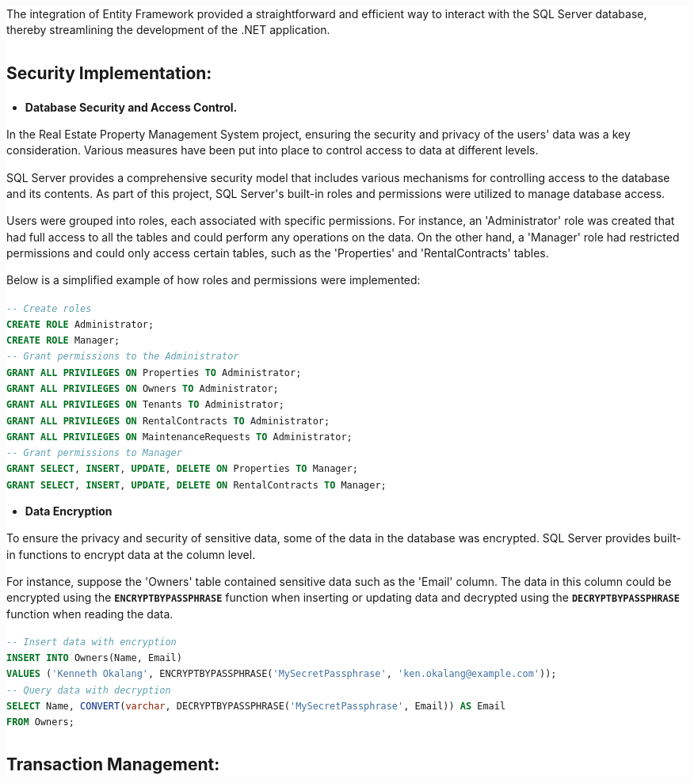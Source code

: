 The integration of Entity Framework provided a straightforward and efficient way to interact with the SQL Server database, thereby streamlining the development of the .NET application.

## **Security Implementation:**

- **Database Security and Access Control.**

In the Real Estate Property Management System project, ensuring the security and privacy of the users' data was a key consideration. Various measures have been put into place to control access to data at different levels.

SQL Server provides a comprehensive security model that includes various mechanisms for controlling access to the database and its contents. As part of this project, SQL Server's built-in roles and permissions were utilized to manage database access.

Users were grouped into roles, each associated with specific permissions. For instance, an 'Administrator' role was created that had full access to all the tables and could perform any operations on the data. On the other hand, a 'Manager' role had restricted permissions and could only access certain tables, such as the 'Properties' and 'RentalContracts' tables.

Below is a simplified example of how roles and permissions were implemented:

```sql
-- Create roles
CREATE ROLE Administrator;
CREATE ROLE Manager;
-- Grant permissions to the Administrator
GRANT ALL PRIVILEGES ON Properties TO Administrator;
GRANT ALL PRIVILEGES ON Owners TO Administrator;
GRANT ALL PRIVILEGES ON Tenants TO Administrator;
GRANT ALL PRIVILEGES ON RentalContracts TO Administrator;
GRANT ALL PRIVILEGES ON MaintenanceRequests TO Administrator;
-- Grant permissions to Manager
GRANT SELECT, INSERT, UPDATE, DELETE ON Properties TO Manager;
GRANT SELECT, INSERT, UPDATE, DELETE ON RentalContracts TO Manager;
```

- **Data Encryption**

To ensure the privacy and security of sensitive data, some of the data in the database was encrypted. SQL Server provides built-in functions to encrypt data at the column level.

For instance, suppose the 'Owners' table contained sensitive data such as the 'Email' column. The data in this column could be encrypted using the **`ENCRYPTBYPASSPHRASE`** function when inserting or updating data and decrypted using the **`DECRYPTBYPASSPHRASE`** function when reading the data.

```sql
-- Insert data with encryption
INSERT INTO Owners(Name, Email)
VALUES ('Kenneth Okalang', ENCRYPTBYPASSPHRASE('MySecretPassphrase', 'ken.okalang@example.com'));
-- Query data with decryption
SELECT Name, CONVERT(varchar, DECRYPTBYPASSPHRASE('MySecretPassphrase', Email)) AS Email
FROM Owners;
```

## **Transaction Management:**
